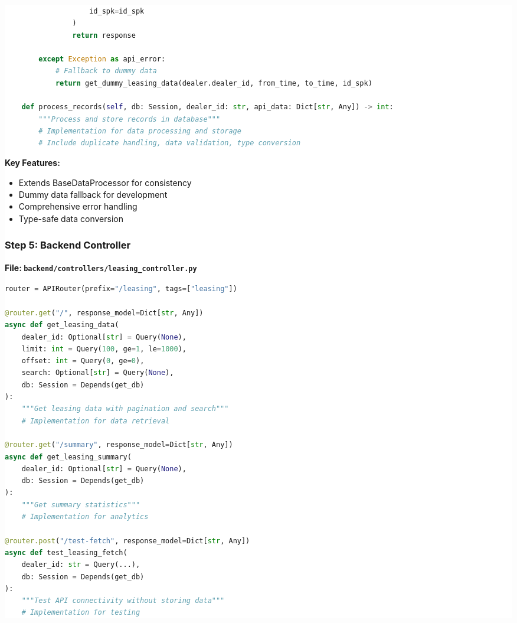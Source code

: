 ```python
                    id_spk=id_spk
                )
                return response
                
        except Exception as api_error:
            # Fallback to dummy data
            return get_dummy_leasing_data(dealer.dealer_id, from_time, to_time, id_spk)
    
    def process_records(self, db: Session, dealer_id: str, api_data: Dict[str, Any]) -> int:
        """Process and store records in database"""
        # Implementation for data processing and storage
        # Include duplicate handling, data validation, type conversion
```

**Key Features:**
- Extends BaseDataProcessor for consistency
- Dummy data fallback for development
- Comprehensive error handling
- Type-safe data conversion

### **Step 5: Backend Controller**

**File: `backend/controllers/leasing_controller.py`**
```python
router = APIRouter(prefix="/leasing", tags=["leasing"])

@router.get("/", response_model=Dict[str, Any])
async def get_leasing_data(
    dealer_id: Optional[str] = Query(None),
    limit: int = Query(100, ge=1, le=1000),
    offset: int = Query(0, ge=0),
    search: Optional[str] = Query(None),
    db: Session = Depends(get_db)
):
    """Get leasing data with pagination and search"""
    # Implementation for data retrieval

@router.get("/summary", response_model=Dict[str, Any])
async def get_leasing_summary(
    dealer_id: Optional[str] = Query(None),
    db: Session = Depends(get_db)
):
    """Get summary statistics"""
    # Implementation for analytics

@router.post("/test-fetch", response_model=Dict[str, Any])
async def test_leasing_fetch(
    dealer_id: str = Query(...),
    db: Session = Depends(get_db)
):
    """Test API connectivity without storing data"""
    # Implementation for testing
```
